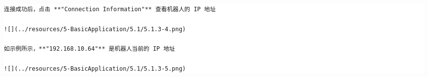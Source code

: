     连接成功后，点击 **"Connection Information"** 查看机器人的 IP 地址

    ![](../resources/5-BasicApplication/5.1/5.1.3-4.png)

    如示例所示，**"192.168.10.64"** 是机器人当前的 IP 地址

    ![](../resources/5-BasicApplication/5.1/5.1.3-5.png)
